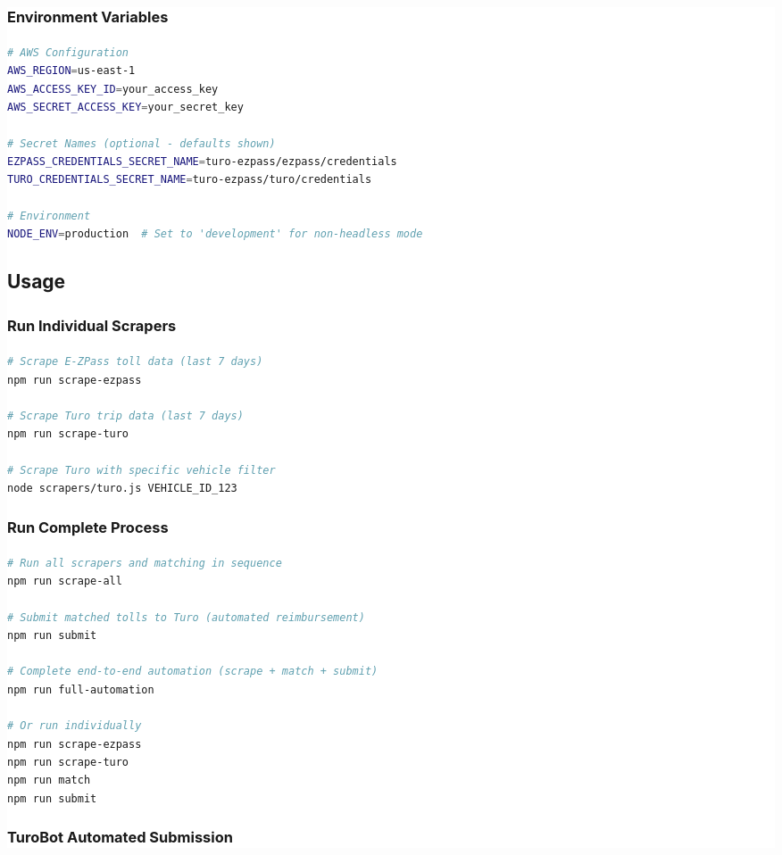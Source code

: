 ### Environment Variables

```bash
# AWS Configuration
AWS_REGION=us-east-1
AWS_ACCESS_KEY_ID=your_access_key
AWS_SECRET_ACCESS_KEY=your_secret_key

# Secret Names (optional - defaults shown)
EZPASS_CREDENTIALS_SECRET_NAME=turo-ezpass/ezpass/credentials
TURO_CREDENTIALS_SECRET_NAME=turo-ezpass/turo/credentials

# Environment
NODE_ENV=production  # Set to 'development' for non-headless mode
```

## Usage

### Run Individual Scrapers

```bash
# Scrape E-ZPass toll data (last 7 days)
npm run scrape-ezpass

# Scrape Turo trip data (last 7 days)
npm run scrape-turo

# Scrape Turo with specific vehicle filter
node scrapers/turo.js VEHICLE_ID_123
```

### Run Complete Process

```bash
# Run all scrapers and matching in sequence
npm run scrape-all

# Submit matched tolls to Turo (automated reimbursement)
npm run submit

# Complete end-to-end automation (scrape + match + submit)
npm run full-automation

# Or run individually
npm run scrape-ezpass
npm run scrape-turo
npm run match
npm run submit
```

### TuroBot Automated Submission
